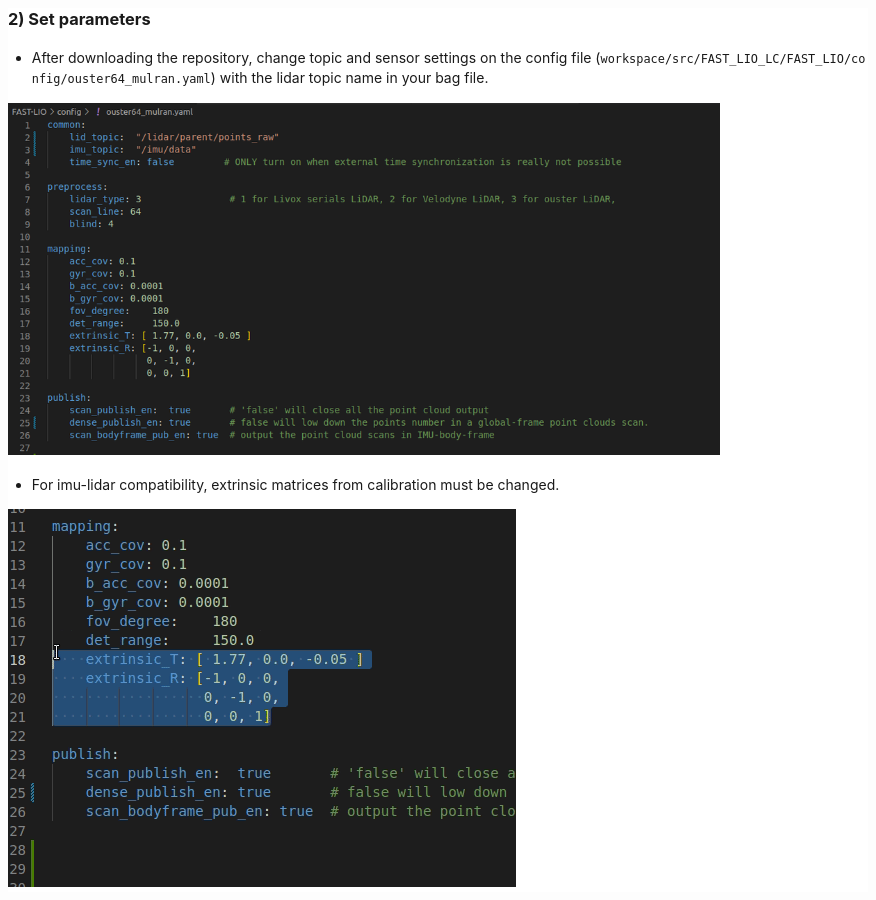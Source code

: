 ### 2) Set parameters



- After downloading the repository, change topic and sensor settings on the config file (`workspace/src/FAST_LIO_LC/FAST_LIO/config/ouster64_mulran.yaml`) with the lidar topic name in your bag file.

 <img src="images/config_info.png" width="712" >

- For imu-lidar compatibility, extrinsic matrices from calibration must be changed.

<p> <img src="images/extrinsic.png" alt="Extrinsic Matrices"></p>

